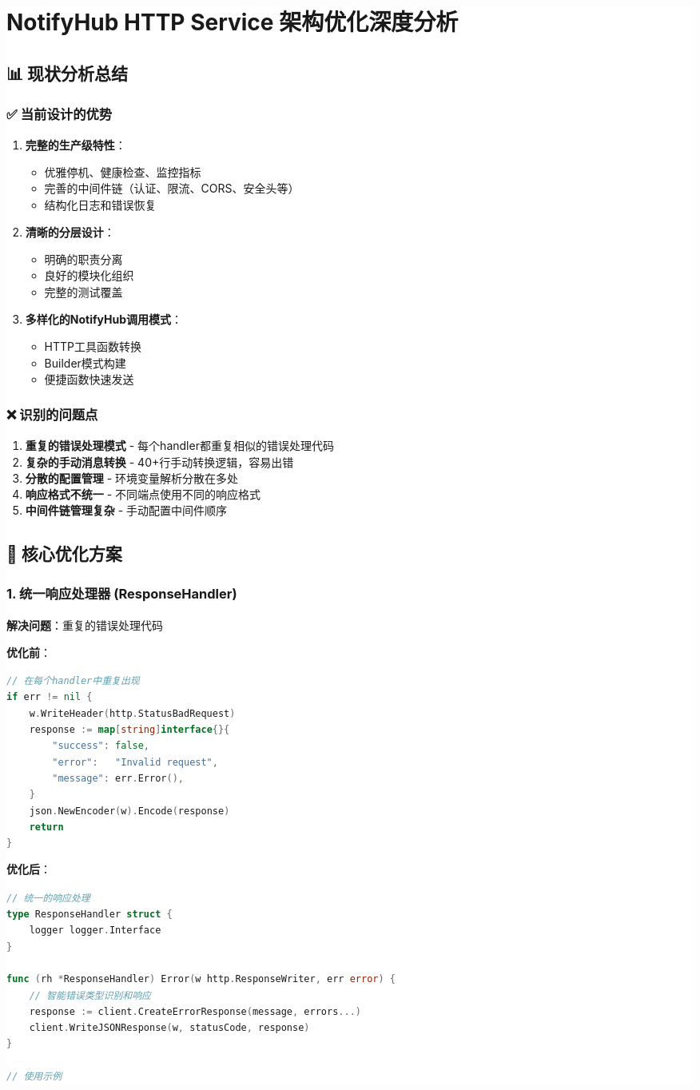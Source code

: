 # NotifyHub HTTP Service 架构优化深度分析

## 📊 现状分析总结

### ✅ 当前设计的优势

1. **完整的生产级特性**：
   - 优雅停机、健康检查、监控指标
   - 完善的中间件链（认证、限流、CORS、安全头等）
   - 结构化日志和错误恢复

2. **清晰的分层设计**：
   - 明确的职责分离
   - 良好的模块化组织
   - 完整的测试覆盖

3. **多样化的NotifyHub调用模式**：
   - HTTP工具函数转换
   - Builder模式构建
   - 便捷函数快速发送

### ❌ 识别的问题点

1. **重复的错误处理模式** - 每个handler都重复相似的错误处理代码
2. **复杂的手动消息转换** - 40+行手动转换逻辑，容易出错
3. **分散的配置管理** - 环境变量解析分散在多处
4. **响应格式不统一** - 不同端点使用不同的响应格式
5. **中间件链管理复杂** - 手动配置中间件顺序

## 🚀 核心优化方案

### 1. 统一响应处理器 (ResponseHandler)

**解决问题**：重复的错误处理代码

**优化前**：
```go
// 在每个handler中重复出现
if err != nil {
    w.WriteHeader(http.StatusBadRequest)
    response := map[string]interface{}{
        "success": false,
        "error":   "Invalid request",
        "message": err.Error(),
    }
    json.NewEncoder(w).Encode(response)
    return
}
```

**优化后**：
```go
// 统一的响应处理
type ResponseHandler struct {
    logger logger.Interface
}

func (rh *ResponseHandler) Error(w http.ResponseWriter, err error) {
    // 智能错误类型识别和响应
    response := client.CreateErrorResponse(message, errors...)
    client.WriteJSONResponse(w, statusCode, response)
}

// 使用示例
```